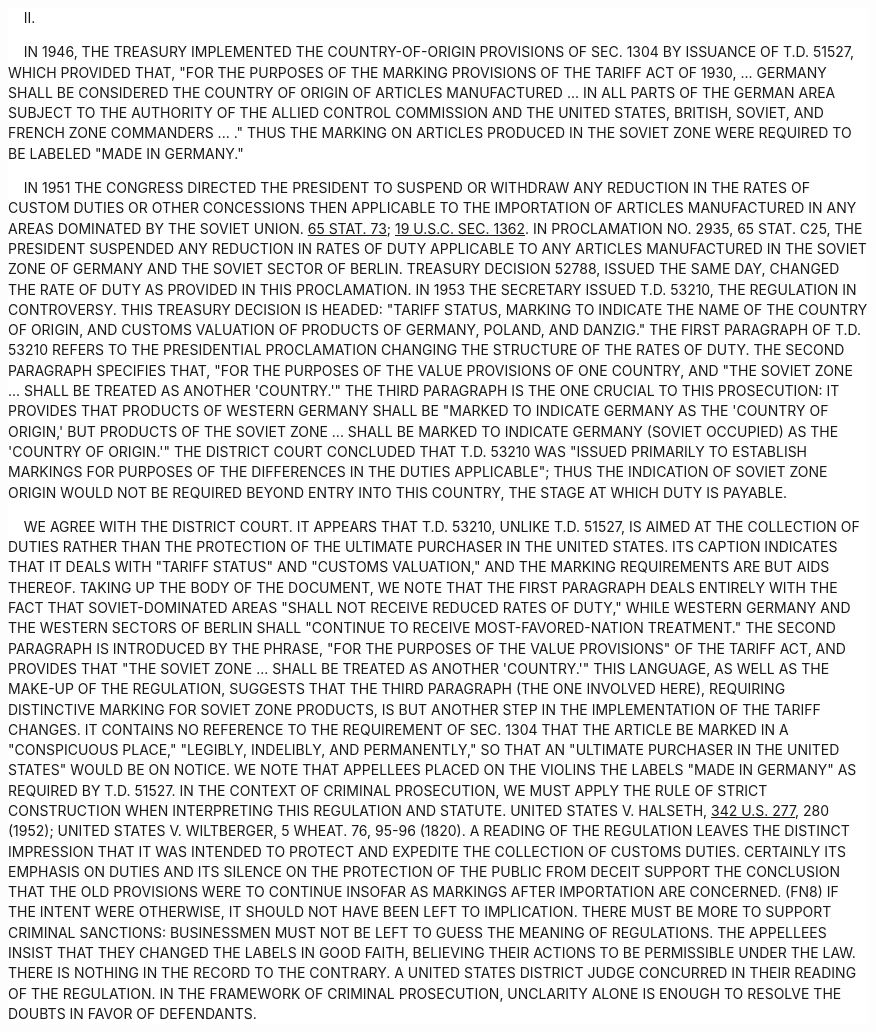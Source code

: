     II.

    IN 1946, THE TREASURY IMPLEMENTED THE COUNTRY-OF-ORIGIN PROVISIONS OF SEC. 1304 BY ISSUANCE OF T.D. 51527, WHICH PROVIDED THAT, "FOR THE PURPOSES OF THE MARKING PROVISIONS OF THE TARIFF ACT OF 1930,  ... GERMANY SHALL BE CONSIDERED THE COUNTRY OF ORIGIN OF ARTICLES MANUFACTURED  ...  IN ALL PARTS OF THE GERMAN AREA SUBJECT TO THE AUTHORITY OF THE ALLIED CONTROL COMMISSION AND THE UNITED STATES, BRITISH, SOVIET, AND FRENCH ZONE COMMANDERS  ...  ."  THUS THE MARKING ON ARTICLES PRODUCED IN THE SOVIET ZONE WERE REQUIRED TO BE LABELED "MADE IN GERMANY."

    IN 1951 THE CONGRESS DIRECTED THE PRESIDENT TO SUSPEND OR WITHDRAW ANY REDUCTION IN THE RATES OF CUSTOM DUTIES OR OTHER CONCESSIONS THEN APPLICABLE TO THE IMPORTATION OF ARTICLES MANUFACTURED IN ANY AREAS DOMINATED BY THE SOVIET UNION.  [65 STAT. 73][/us/stat/65/73]; [19 U.S.C. SEC. 1362][/us/usc/t19/s1362].  IN PROCLAMATION NO. 2935, 65 STAT. C25, THE PRESIDENT SUSPENDED ANY REDUCTION IN RATES OF DUTY APPLICABLE TO ANY ARTICLES MANUFACTURED IN THE SOVIET ZONE OF GERMANY AND THE SOVIET SECTOR OF BERLIN.  TREASURY DECISION 52788, ISSUED THE SAME DAY, CHANGED THE RATE OF DUTY AS PROVIDED IN THIS PROCLAMATION.  IN 1953 THE SECRETARY ISSUED T.D. 53210, THE REGULATION IN CONTROVERSY.  THIS TREASURY DECISION IS HEADED:  "TARIFF STATUS, MARKING TO INDICATE THE NAME OF THE COUNTRY OF ORIGIN, AND CUSTOMS VALUATION OF PRODUCTS OF GERMANY, POLAND, AND DANZIG."  THE FIRST PARAGRAPH OF T.D. 53210 REFERS TO THE PRESIDENTIAL PROCLAMATION CHANGING THE STRUCTURE OF THE RATES OF DUTY.  THE SECOND PARAGRAPH SPECIFIES THAT, "FOR THE PURPOSES OF THE VALUE PROVISIONS OF ONE COUNTRY, AND "THE SOVIET ZONE  ...  SHALL BE TREATED AS ANOTHER 'COUNTRY.'"  THE THIRD PARAGRAPH IS THE ONE CRUCIAL TO THIS PROSECUTION:  IT PROVIDES THAT PRODUCTS OF WESTERN GERMANY SHALL BE "MARKED TO INDICATE GERMANY AS THE 'COUNTRY OF ORIGIN,' BUT PRODUCTS OF THE SOVIET ZONE  ...  SHALL BE MARKED TO INDICATE GERMANY (SOVIET OCCUPIED) AS THE 'COUNTRY OF ORIGIN.'"  THE DISTRICT COURT CONCLUDED THAT T.D. 53210 WAS "ISSUED PRIMARILY TO ESTABLISH MARKINGS FOR PURPOSES OF THE DIFFERENCES IN THE DUTIES APPLICABLE"; THUS THE INDICATION OF SOVIET ZONE ORIGIN WOULD NOT BE REQUIRED BEYOND ENTRY INTO THIS COUNTRY, THE STAGE AT WHICH DUTY IS PAYABLE.

    WE AGREE WITH THE DISTRICT COURT.  IT APPEARS THAT T.D. 53210, UNLIKE T.D. 51527, IS AIMED AT THE COLLECTION OF DUTIES RATHER THAN THE PROTECTION OF THE ULTIMATE PURCHASER IN THE UNITED STATES.  ITS CAPTION INDICATES THAT IT DEALS WITH "TARIFF STATUS" AND "CUSTOMS VALUATION," AND THE MARKING REQUIREMENTS ARE BUT AIDS THEREOF.  TAKING UP THE BODY OF THE DOCUMENT, WE NOTE THAT THE FIRST PARAGRAPH DEALS ENTIRELY WITH THE FACT THAT SOVIET-DOMINATED AREAS "SHALL NOT RECEIVE REDUCED RATES OF DUTY," WHILE WESTERN GERMANY AND THE WESTERN SECTORS OF BERLIN SHALL "CONTINUE TO RECEIVE MOST-FAVORED-NATION TREATMENT."  THE SECOND PARAGRAPH IS INTRODUCED BY THE PHRASE, "FOR THE PURPOSES OF THE VALUE PROVISIONS" OF THE TARIFF ACT, AND PROVIDES THAT "THE SOVIET ZONE  ... SHALL BE TREATED AS ANOTHER 'COUNTRY.'"  THIS LANGUAGE, AS WELL AS THE MAKE-UP OF THE REGULATION, SUGGESTS THAT THE THIRD PARAGRAPH (THE ONE INVOLVED HERE), REQUIRING DISTINCTIVE MARKING FOR SOVIET ZONE PRODUCTS, IS BUT ANOTHER STEP IN THE IMPLEMENTATION OF THE TARIFF CHANGES.  IT CONTAINS NO REFERENCE TO THE REQUIREMENT OF SEC. 1304 THAT THE ARTICLE BE MARKED IN A "CONSPICUOUS PLACE," "LEGIBLY, INDELIBLY, AND PERMANENTLY," SO THAT AN "ULTIMATE PURCHASER IN THE UNITED STATES" WOULD BE ON NOTICE.  WE NOTE THAT APPELLEES PLACED ON THE VIOLINS THE LABELS "MADE IN GERMANY" AS REQUIRED BY T.D. 51527.    IN THE CONTEXT OF CRIMINAL PROSECUTION, WE MUST APPLY THE RULE OF STRICT CONSTRUCTION WHEN INTERPRETING THIS REGULATION AND STATUTE.  UNITED STATES V. HALSETH, [342 U.S. 277][/us/courts/scotus/usReporter/342/277], 280 (1952); UNITED STATES V. WILTBERGER, 5 WHEAT.  76, 95-96 (1820).  A READING OF THE REGULATION LEAVES THE DISTINCT IMPRESSION THAT IT WAS INTENDED TO PROTECT AND EXPEDITE THE COLLECTION OF CUSTOMS DUTIES.  CERTAINLY ITS EMPHASIS ON DUTIES AND ITS SILENCE ON THE PROTECTION OF THE PUBLIC FROM DECEIT SUPPORT THE CONCLUSION THAT THE OLD PROVISIONS WERE TO CONTINUE INSOFAR AS MARKINGS AFTER IMPORTATION ARE CONCERNED.  (FN8)  IF THE INTENT WERE OTHERWISE, IT SHOULD NOT HAVE BEEN LEFT TO IMPLICATION.  THERE MUST BE MORE TO SUPPORT CRIMINAL SANCTIONS:  BUSINESSMEN MUST NOT BE LEFT TO GUESS THE MEANING OF REGULATIONS.  THE APPELLEES INSIST THAT THEY CHANGED THE LABELS IN GOOD FAITH, BELIEVING THEIR ACTIONS TO BE PERMISSIBLE UNDER THE LAW.  THERE IS NOTHING IN THE RECORD TO THE CONTRARY.  A UNITED STATES DISTRICT JUDGE CONCURRED IN THEIR READING OF THE REGULATION.  IN THE FRAMEWORK OF CRIMINAL PROSECUTION, UNCLARITY ALONE IS ENOUGH TO RESOLVE THE DOUBTS IN FAVOR OF DEFENDANTS.


[/us/courts/scotus/usReporter/361/431]: https://publicdocs.github.io/go/links?ns=uslm-x&ref=%2Fus%2Fcourts%2Fscotus%2FusReporter%2F361%2F431
[/us/usc/t19/s1304]: https://publicdocs.github.io/go/links?ns=uslm&ref=%2Fus%2Fusc%2Ft19%2Fs1304
[/us/usc/t18/s3731]: https://publicdocs.github.io/go/links?ns=uslm&ref=%2Fus%2Fusc%2Ft18%2Fs3731
[/us/usc/t18/s3731]: https://publicdocs.github.io/go/links?ns=uslm&ref=%2Fus%2Fusc%2Ft18%2Fs3731
[/us/usc/t19/s1304]: https://publicdocs.github.io/go/links?ns=uslm&ref=%2Fus%2Fusc%2Ft19%2Fs1304
[/us/stat/46/590]: https://publicdocs.github.io/go/links?ns=uslm&ref=%2Fus%2Fstat%2F46%2F590
[/us/usc/t19/s1304]: https://publicdocs.github.io/go/links?ns=uslm&ref=%2Fus%2Fusc%2Ft19%2Fs1304
[/us/usc/t18/s3731]: https://publicdocs.github.io/go/links?ns=uslm&ref=%2Fus%2Fusc%2Ft18%2Fs3731
[/us/courts/scotus/usReporter/359/951]: https://publicdocs.github.io/go/links?ns=uslm-x&ref=%2Fus%2Fcourts%2Fscotus%2FusReporter%2F359%2F951
[/us/usc/t19/s1304]: https://publicdocs.github.io/go/links?ns=uslm&ref=%2Fus%2Fusc%2Ft19%2Fs1304
[/us/usc/t19/s1304]: https://publicdocs.github.io/go/links?ns=uslm&ref=%2Fus%2Fusc%2Ft19%2Fs1304
[/us/courts/scotus/usReporter/345/377]: https://publicdocs.github.io/go/links?ns=uslm-x&ref=%2Fus%2Fcourts%2Fscotus%2FusReporter%2F345%2F377
[/us/courts/scotus/usReporter/308/188]: https://publicdocs.github.io/go/links?ns=uslm-x&ref=%2Fus%2Fcourts%2Fscotus%2FusReporter%2F308%2F188
[/us/courts/scotus/usReporter/318/442]: https://publicdocs.github.io/go/links?ns=uslm-x&ref=%2Fus%2Fcourts%2Fscotus%2FusReporter%2F318%2F442
[/us/stat/65/73]: https://publicdocs.github.io/go/links?ns=uslm&ref=%2Fus%2Fstat%2F65%2F73
[/us/usc/t19/s1362]: https://publicdocs.github.io/go/links?ns=uslm&ref=%2Fus%2Fusc%2Ft19%2Fs1362
[/us/courts/scotus/usReporter/342/277]: https://publicdocs.github.io/go/links?ns=uslm-x&ref=%2Fus%2Fcourts%2Fscotus%2FusReporter%2F342%2F277
[/us/usc/t19/s1304]: https://publicdocs.github.io/go/links?ns=uslm&ref=%2Fus%2Fusc%2Ft19%2Fs1304
[/us/usc/t18/s3731]: https://publicdocs.github.io/go/links?ns=uslm&ref=%2Fus%2Fusc%2Ft18%2Fs3731
[/us/courts/scotus/usReporter/320/531]: https://publicdocs.github.io/go/links?ns=uslm-x&ref=%2Fus%2Fcourts%2Fscotus%2FusReporter%2F320%2F531
[/us/courts/scotus/usReporter/284/141]: https://publicdocs.github.io/go/links?ns=uslm-x&ref=%2Fus%2Fcourts%2Fscotus%2FusReporter%2F284%2F141
[/us/courts/scotus/usReporter/272/652]: https://publicdocs.github.io/go/links?ns=uslm-x&ref=%2Fus%2Fcourts%2Fscotus%2FusReporter%2F272%2F652
[/us/courts/scotus/usReporter/242/85]: https://publicdocs.github.io/go/links?ns=uslm-x&ref=%2Fus%2Fcourts%2Fscotus%2FusReporter%2F242%2F85
[/us/usc/t18/s3731]: https://publicdocs.github.io/go/links?ns=uslm&ref=%2Fus%2Fusc%2Ft18%2Fs3731
[/us/stat/34/1246]: https://publicdocs.github.io/go/links?ns=uslm&ref=%2Fus%2Fstat%2F34%2F1246
[/us/usc/t19/s1304]: https://publicdocs.github.io/go/links?ns=uslm&ref=%2Fus%2Fusc%2Ft19%2Fs1304
[/us/courts/scotus/usReporter/277/100]: https://publicdocs.github.io/go/links?ns=uslm-x&ref=%2Fus%2Fcourts%2Fscotus%2FusReporter%2F277%2F100
[/us/courts/scotus/usReporter/277/565]: https://publicdocs.github.io/go/links?ns=uslm-x&ref=%2Fus%2Fcourts%2Fscotus%2FusReporter%2F277%2F565
[/us/courts/scotus/usReporter/144/310]: https://publicdocs.github.io/go/links?ns=uslm-x&ref=%2Fus%2Fcourts%2Fscotus%2FusReporter%2F144%2F310
[/us/courts/scotus/usReporter/213/92]: https://publicdocs.github.io/go/links?ns=uslm-x&ref=%2Fus%2Fcourts%2Fscotus%2FusReporter%2F213%2F92
[/us/courts/scotus/usReporter/224/491]: https://publicdocs.github.io/go/links?ns=uslm-x&ref=%2Fus%2Fcourts%2Fscotus%2FusReporter%2F224%2F491
[/us/courts/scotus/usReporter/272/652]: https://publicdocs.github.io/go/links?ns=uslm-x&ref=%2Fus%2Fcourts%2Fscotus%2FusReporter%2F272%2F652
[/us/courts/scotus/usReporter/320/531]: https://publicdocs.github.io/go/links?ns=uslm-x&ref=%2Fus%2Fcourts%2Fscotus%2FusReporter%2F320%2F531
[/us/stat/56/271]: https://publicdocs.github.io/go/links?ns=uslm&ref=%2Fus%2Fstat%2F56%2F271
[/us/stat/62/844]: https://publicdocs.github.io/go/links?ns=uslm&ref=%2Fus%2Fstat%2F62%2F844
[/us/stat/63/97]: https://publicdocs.github.io/go/links?ns=uslm&ref=%2Fus%2Fstat%2F63%2F97
[/us/usc/t19/s1304]: https://publicdocs.github.io/go/links?ns=uslm&ref=%2Fus%2Fusc%2Ft19%2Fs1304
[/us/courts/scotus/usReporter/233/515]: https://publicdocs.github.io/go/links?ns=uslm-x&ref=%2Fus%2Fcourts%2Fscotus%2FusReporter%2F233%2F515
[/us/stat/43/936]: https://publicdocs.github.io/go/links?ns=uslm&ref=%2Fus%2Fstat%2F43%2F936
[/us/courts/scotus/usReporter/308/188]: https://publicdocs.github.io/go/links?ns=uslm-x&ref=%2Fus%2Fcourts%2Fscotus%2FusReporter%2F308%2F188
[/us/courts/scotus/usReporter/213/92]: https://publicdocs.github.io/go/links?ns=uslm-x&ref=%2Fus%2Fcourts%2Fscotus%2FusReporter%2F213%2F92
[/us/stat/62/845]: https://publicdocs.github.io/go/links?ns=uslm&ref=%2Fus%2Fstat%2F62%2F845
[/us/courts/scotus/usReporter/242/85]: https://publicdocs.github.io/go/links?ns=uslm-x&ref=%2Fus%2Fcourts%2Fscotus%2FusReporter%2F242%2F85
[/us/courts/scotus/usReporter/277/229]: https://publicdocs.github.io/go/links?ns=uslm-x&ref=%2Fus%2Fcourts%2Fscotus%2FusReporter%2F277%2F229
[/us/courts/scotus/usReporter/272/652]: https://publicdocs.github.io/go/links?ns=uslm-x&ref=%2Fus%2Fcourts%2Fscotus%2FusReporter%2F272%2F652
[/us/usc/t28/s1257]: https://publicdocs.github.io/go/links?ns=uslm&ref=%2Fus%2Fusc%2Ft28%2Fs1257
[/us/courts/scotus/usReporter/96/176]: https://publicdocs.github.io/go/links?ns=uslm-x&ref=%2Fus%2Fcourts%2Fscotus%2FusReporter%2F96%2F176
[/us/courts/scotus/usReporter/237/171]: https://publicdocs.github.io/go/links?ns=uslm-x&ref=%2Fus%2Fcourts%2Fscotus%2FusReporter%2F237%2F171
[/us/courts/scotus/usReporter/269/354]: https://publicdocs.github.io/go/links?ns=uslm-x&ref=%2Fus%2Fcourts%2Fscotus%2FusReporter%2F269%2F354
[/us/stat/56/271]: https://publicdocs.github.io/go/links?ns=uslm&ref=%2Fus%2Fstat%2F56%2F271
[/us/stat/34/1246]: https://publicdocs.github.io/go/links?ns=uslm&ref=%2Fus%2Fstat%2F34%2F1246
[/us/courts/scotus/usReporter/320/531]: https://publicdocs.github.io/go/links?ns=uslm-x&ref=%2Fus%2Fcourts%2Fscotus%2FusReporter%2F320%2F531
[/us/courts/scotus/usReporter/215/278]: https://publicdocs.github.io/go/links?ns=uslm-x&ref=%2Fus%2Fcourts%2Fscotus%2FusReporter%2F215%2F278
[/us/courts/scotus/usReporter/242/85]: https://publicdocs.github.io/go/links?ns=uslm-x&ref=%2Fus%2Fcourts%2Fscotus%2FusReporter%2F242%2F85
[/us/courts/scotus/usReporter/251/407]: https://publicdocs.github.io/go/links?ns=uslm-x&ref=%2Fus%2Fcourts%2Fscotus%2FusReporter%2F251%2F407
[/us/courts/scotus/usReporter/277/229]: https://publicdocs.github.io/go/links?ns=uslm-x&ref=%2Fus%2Fcourts%2Fscotus%2FusReporter%2F277%2F229
[/us/courts/scotus/usReporter/284/141]: https://publicdocs.github.io/go/links?ns=uslm-x&ref=%2Fus%2Fcourts%2Fscotus%2FusReporter%2F284%2F141
[/us/courts/scotus/usReporter/320/531]: https://publicdocs.github.io/go/links?ns=uslm-x&ref=%2Fus%2Fcourts%2Fscotus%2FusReporter%2F320%2F531